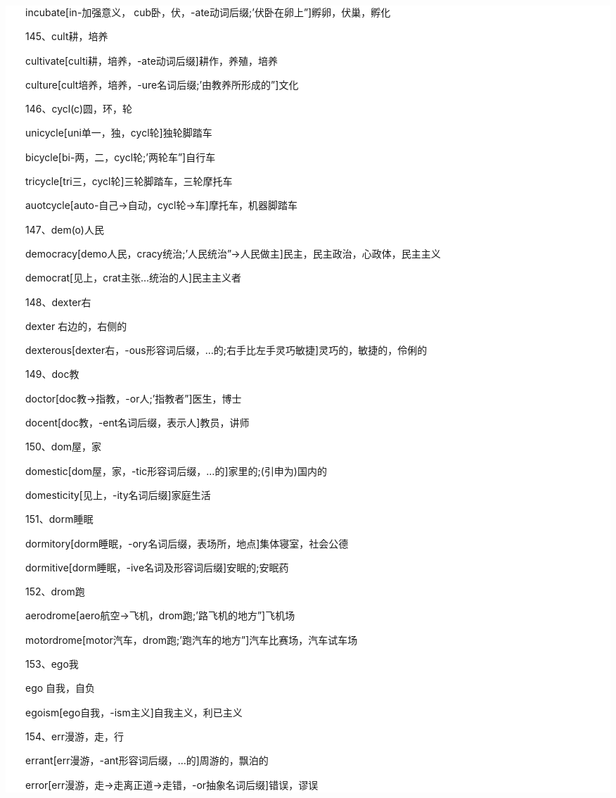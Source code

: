　　incubate\[in-加强意义， cub卧，伏，-ate动词后缀;’伏卧在卵上”\]孵卵，伏巢，孵化

　　145、cult耕，培养

　　cultivate\[culti耕，培养，-ate动词后缀\]耕作，养殖，培养

　　culture\[cult培养，培养，-ure名词后缀;’由教养所形成的”\]文化

　　146、cycl(c)圆，环，轮

　　unicycle\[uni单一，独，cycl轮\]独轮脚踏车

　　bicycle\[bi-两，二，cycl轮;’两轮车”\]自行车

　　tricycle\[tri三，cycl轮\]三轮脚踏车，三轮摩托车

　　auotcycle\[auto-自己→自动，cycl轮→车\]摩托车，机器脚踏车

　　147、dem(o)人民

　　democracy\[demo人民，cracy统治;’人民统治”→人民做主\]民主，民主政治，心政体，民主主义

　　democrat\[见上，crat主张…统治的人\]民主主义者

　　148、dexter右

　　dexter 右边的，右侧的

　　dexterous\[dexter右，-ous形容词后缀，…的;右手比左手灵巧敏捷\]灵巧的，敏捷的，伶俐的

　　149、doc教

　　doctor\[doc教→指教，-or人;’指教者”\]医生，博士

　　docent\[doc教，-ent名词后缀，表示人\]教员，讲师

　　150、dom屋，家

　　domestic\[dom屋，家，-tic形容词后缀，…的\]家里的;(引申为)国内的

　　domesticity\[见上，-ity名词后缀\]家庭生活

　　151、dorm睡眠

　　dormitory\[dorm睡眠，-ory名词后缀，表场所，地点\]集体寝室，社会公德

　　dormitive\[dorm睡眠，-ive名词及形容词后缀\]安眠的;安眠药

　　152、drom跑

　　aerodrome\[aero航空→飞机，drom跑;’路飞机的地方”\]飞机场

　　motordrome\[motor汽车，drom跑;’跑汽车的地方”\]汽车比赛场，汽车试车场

　　153、ego我

　　ego 自我，自负

　　egoism\[ego自我，-ism主义\]自我主义，利已主义

　　154、err漫游，走，行

　　errant\[err漫游，-ant形容词后缀，…的\]周游的，飘泊的

　　error\[err漫游，走→走离正道→走错，-or抽象名词后缀\]错误，谬误
